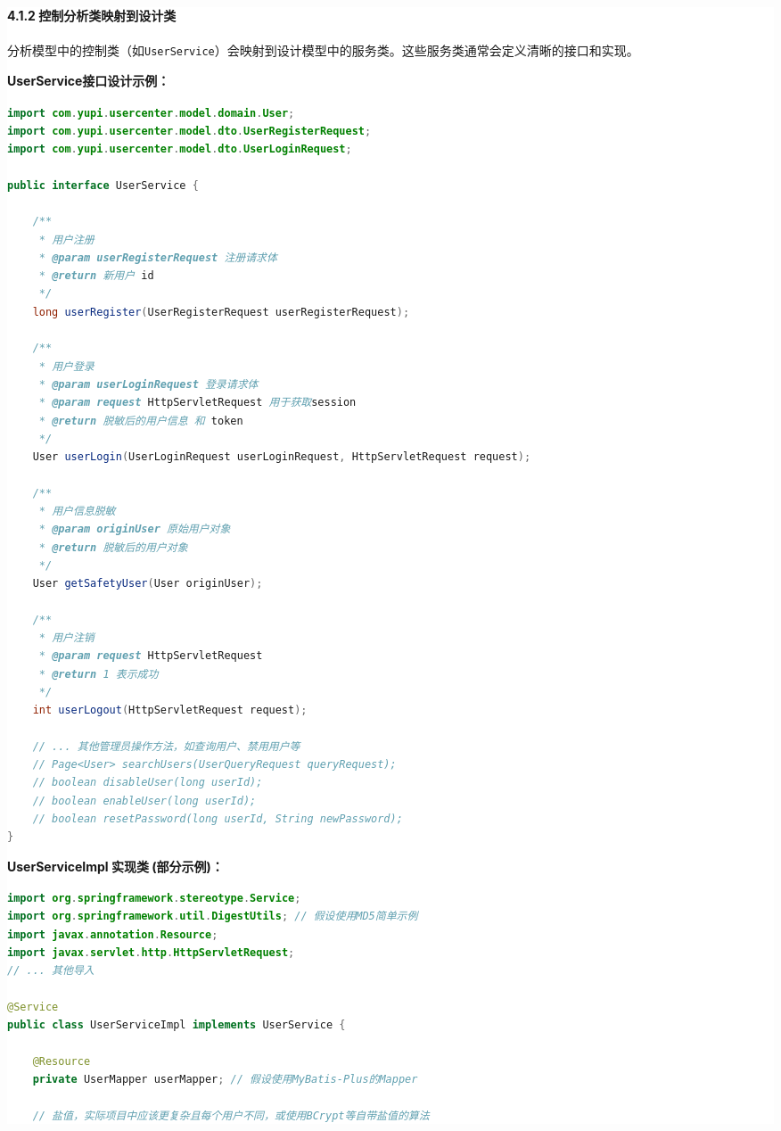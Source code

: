 #### 4.1.2 控制分析类映射到设计类

分析模型中的控制类（如`UserService`）会映射到设计模型中的服务类。这些服务类通常会定义清晰的接口和实现。

**UserService接口设计示例：**

```java
import com.yupi.usercenter.model.domain.User;
import com.yupi.usercenter.model.dto.UserRegisterRequest;
import com.yupi.usercenter.model.dto.UserLoginRequest;

public interface UserService {

    /**
     * 用户注册
     * @param userRegisterRequest 注册请求体
     * @return 新用户 id
     */
    long userRegister(UserRegisterRequest userRegisterRequest);

    /**
     * 用户登录
     * @param userLoginRequest 登录请求体
     * @param request HttpServletRequest 用于获取session
     * @return 脱敏后的用户信息 和 token
     */
    User userLogin(UserLoginRequest userLoginRequest, HttpServletRequest request);

    /**
     * 用户信息脱敏
     * @param originUser 原始用户对象
     * @return 脱敏后的用户对象
     */
    User getSafetyUser(User originUser);

    /**
     * 用户注销
     * @param request HttpServletRequest
     * @return 1 表示成功
     */
    int userLogout(HttpServletRequest request);

    // ... 其他管理员操作方法，如查询用户、禁用用户等
    // Page<User> searchUsers(UserQueryRequest queryRequest);
    // boolean disableUser(long userId);
    // boolean enableUser(long userId);
    // boolean resetPassword(long userId, String newPassword);
}
```

**UserServiceImpl 实现类 (部分示例)：**

```java
import org.springframework.stereotype.Service;
import org.springframework.util.DigestUtils; // 假设使用MD5简单示例
import javax.annotation.Resource;
import javax.servlet.http.HttpServletRequest;
// ... 其他导入

@Service
public class UserServiceImpl implements UserService {

    @Resource
    private UserMapper userMapper; // 假设使用MyBatis-Plus的Mapper

    // 盐值，实际项目中应该更复杂且每个用户不同，或使用BCrypt等自带盐值的算法
```